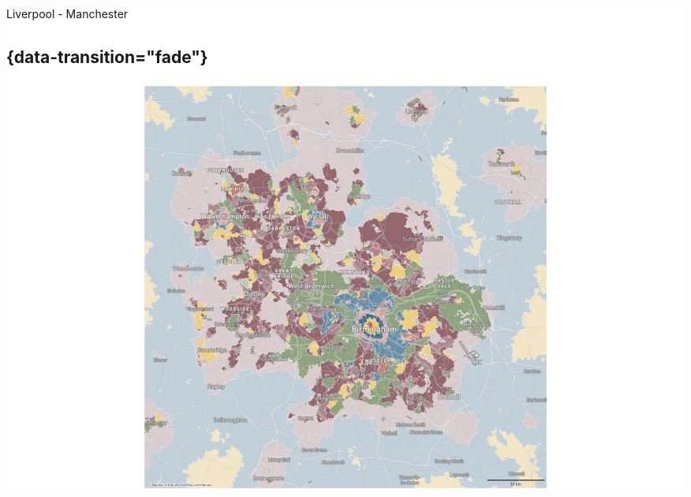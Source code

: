 <span class='pie'>Liverpool - Manchester</span>

## {data-transition="fade"}
<CENTER>
<img src="../fig/isuf/form_birmingham.png"
    style="width:60%;vertical-align:middle;box-shadow:none">
</CENTER>
